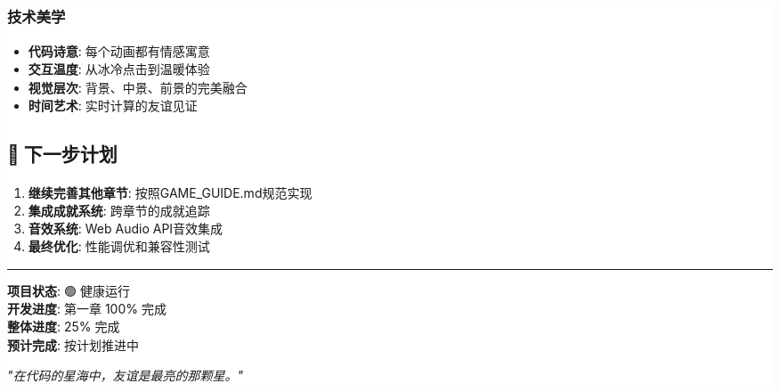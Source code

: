 ### 技术美学
- **代码诗意**: 每个动画都有情感寓意
- **交互温度**: 从冰冷点击到温暖体验
- **视觉层次**: 背景、中景、前景的完美融合
- **时间艺术**: 实时计算的友谊见证

## 🔮 下一步计划

1. **继续完善其他章节**: 按照GAME_GUIDE.md规范实现
2. **集成成就系统**: 跨章节的成就追踪
3. **音效系统**: Web Audio API音效集成
4. **最终优化**: 性能调优和兼容性测试

---

**项目状态**: 🟢 健康运行  
**开发进度**: 第一章 100% 完成  
**整体进度**: 25% 完成  
**预计完成**: 按计划推进中  

*"在代码的星海中，友谊是最亮的那颗星。"*
